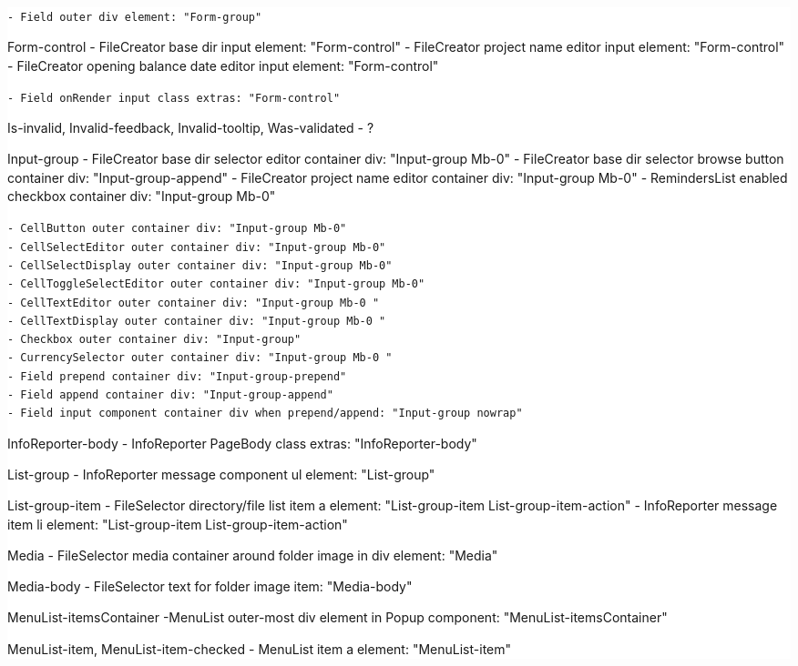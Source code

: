     - Field outer div element: "Form-group"


Form-control
    - FileCreator base dir input element: "Form-control"
    - FileCreator project name editor input element: "Form-control"
    - FileCreator opening balance date editor input element: "Form-control"

    - Field onRender input class extras: "Form-control"


Is-invalid, Invalid-feedback, Invalid-tooltip, Was-validated
    - ?


Input-group
    - FileCreator base dir selector editor container div: "Input-group Mb-0"
    - FileCreator base dir selector browse button container div: "Input-group-append"
    - FileCreator project name editor container div: "Input-group Mb-0"
    - RemindersList enabled checkbox container div: "Input-group Mb-0"

    - CellButton outer container div: "Input-group Mb-0"
    - CellSelectEditor outer container div: "Input-group Mb-0"
    - CellSelectDisplay outer container div: "Input-group Mb-0"
    - CellToggleSelectEditor outer container div: "Input-group Mb-0"
    - CellTextEditor outer container div: "Input-group Mb-0 "
    - CellTextDisplay outer container div: "Input-group Mb-0 "
    - Checkbox outer container div: "Input-group"
    - CurrencySelector outer container div: "Input-group Mb-0 "
    - Field prepend container div: "Input-group-prepend"
    - Field append container div: "Input-group-append"
    - Field input component container div when prepend/append: "Input-group nowrap"


InfoReporter-body
    - InfoReporter PageBody class extras: "InfoReporter-body"



List-group
    - InfoReporter message component ul element: "List-group"


List-group-item
    - FileSelector directory/file list item a element: "List-group-item List-group-item-action"
    - InfoReporter message item li element: "List-group-item List-group-item-action"


Media
    - FileSelector media container around folder image in div element: "Media"


Media-body
    - FileSelector text for folder image item: "Media-body"


MenuList-itemsContainer
    -MenuList outer-most div element in Popup component: "MenuList-itemsContainer"

    
MenuList-item, MenuList-item-checked
    - MenuList item a element: "MenuList-item"
